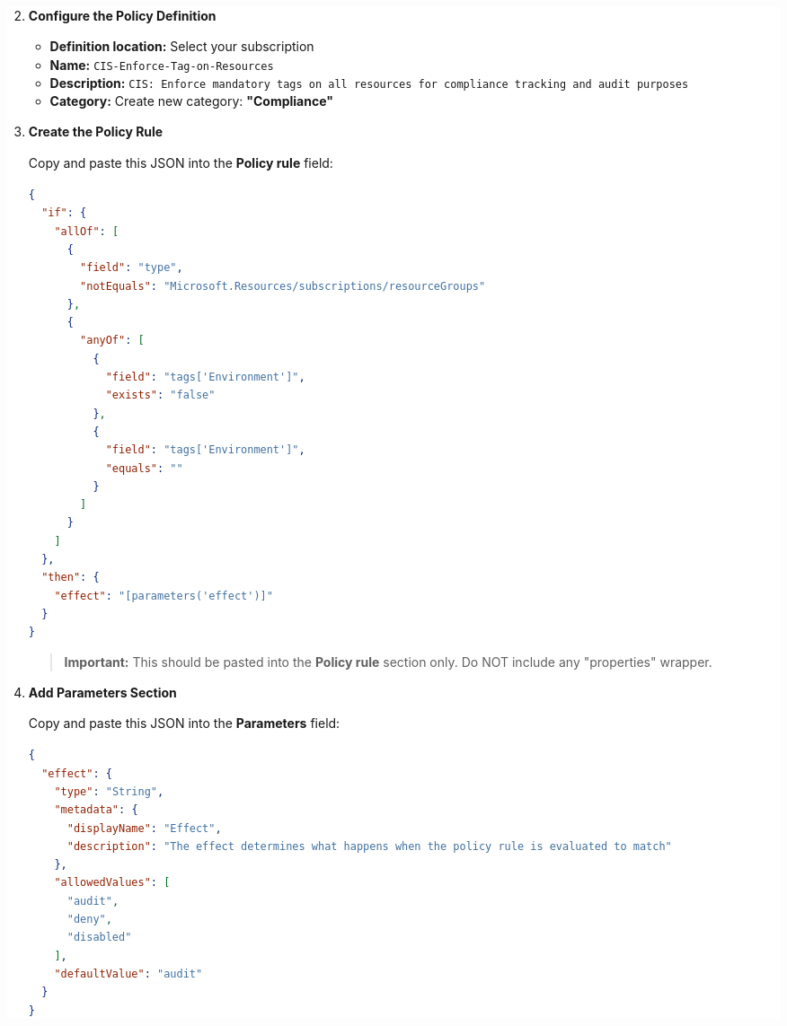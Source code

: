 2. **Configure the Policy Definition**
   - **Definition location:** Select your subscription
   - **Name:** `CIS-Enforce-Tag-on-Resources`
   - **Description:** `CIS: Enforce mandatory tags on all resources for compliance tracking and audit purposes`
   - **Category:** Create new category: **"Compliance"**

3. **Create the Policy Rule**
   
   Copy and paste this JSON into the **Policy rule** field:

   ```json
   {
     "if": {
       "allOf": [
         {
           "field": "type",
           "notEquals": "Microsoft.Resources/subscriptions/resourceGroups"
         },
         {
           "anyOf": [
             {
               "field": "tags['Environment']",
               "exists": "false"
             },
             {
               "field": "tags['Environment']",
               "equals": ""
             }
           ]
         }
       ]
     },
     "then": {
       "effect": "[parameters('effect')]"
     }
   }
   ```

   > **Important:** This should be pasted into the **Policy rule** section only. Do NOT include any "properties" wrapper.

4. **Add Parameters Section**
   
   Copy and paste this JSON into the **Parameters** field:

   ```json
   {
     "effect": {
       "type": "String",
       "metadata": {
         "displayName": "Effect",
         "description": "The effect determines what happens when the policy rule is evaluated to match"
       },
       "allowedValues": [
         "audit",
         "deny",
         "disabled"
       ],
       "defaultValue": "audit"
     }
   }
   ```
